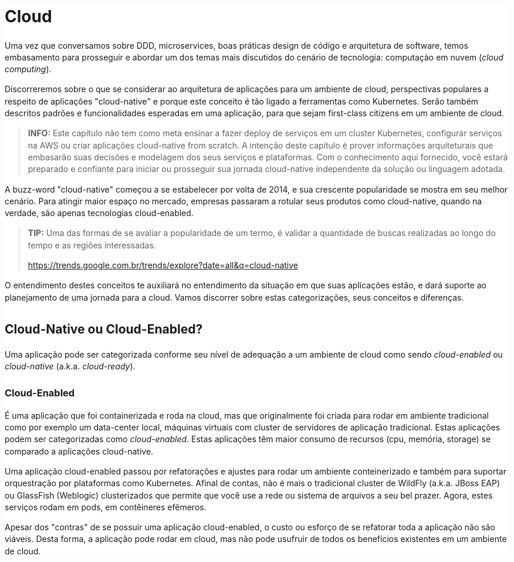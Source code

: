 # Cloud

Uma vez que conversamos sobre DDD, microservices, boas práticas design de código e arquitetura de software, temos embasamento para prosseguir e abordar um dos temas mais discutidos do cenário de tecnologia: computaçào em nuvem (*cloud* *computing*).

Discorreremos sobre o que se considerar ao arquitetura de aplicações para um ambiente de cloud, perspectivas populares a respeito de aplicações  "cloud-native" e porque este conceito é tão ligado a ferramentas como Kubernetes.  Serão também descritos padrões e funcionalidades esperadas em uma aplicação, para que sejam first-class citizens em um ambiente de cloud. 

>  **INFO:** Este capítulo não tem como meta ensinar a fazer deploy de serviços em um cluster Kubernetes, configurar serviços na AWS ou criar aplicações cloud-native from scratch. A intenção deste capítulo é prover informações arquiteturais que embasarão suas decisões e modelagem dos seus serviços e plataformas. Com o conhecimento aqui fornecido, você estará preparado e confiante para iniciar ou prosseguir sua jornada cloud-native independente da solução ou linguagem adotada. 

A buzz-word "cloud-native" começou a se estabelecer por volta de 2014, e sua crescente popularidade se mostra em seu melhor cenário. Para atingir maior espaço no mercado, empresas passaram a rotular seus produtos como cloud-native, quando na verdade, são apenas tecnologias cloud-enabled. 

> **TIP:** Uma das formas de se avaliar a popularidade de um termo, é validar a quantidade de buscas realizadas ao longo do tempo e as regiões interessadas.
>
>  https://trends.google.com.br/trends/explore?date=all&q=cloud-native

O entendimento destes conceitos te auxiliará no entendimento da situação em que suas aplicações estão, e dará suporte ao planejamento de uma jornada para a cloud. Vamos discorrer sobre estas categorizações, seus conceitos e diferenças.

## Cloud-Native ou Cloud-Enabled?

Uma aplicação pode ser categorizada conforme seu nível de adequação a um ambiente de cloud como sendo *cloud-enabled* ou *cloud-native* (a.k.a. *cloud-ready*).  

### Cloud-Enabled

É uma aplicação que foi containerizada e roda na cloud, mas  que originalmente foi criada para rodar em ambiente tradicional como por exemplo um data-center local, máquinas virtuais com cluster de servidores de aplicação tradicional.  Estas aplicações podem ser categorizadas como *cloud-enabled*. Estas aplicações têm maior consumo de recursos (cpu, memória, storage) se comparado a aplicações cloud-native. 

Uma aplicação cloud-enabled passou por refatorações e ajustes para rodar um ambiente conteinerizado e também para suportar orquestração por plataformas como Kubernetes. Afinal de contas, não é mais o tradicional cluster de WildFly (a.k.a. JBoss EAP) ou GlassFish (Weblogic) clusterizados que permite que você use a rede ou sistema de arquivos a seu bel prazer. Agora, estes serviços rodam em pods, em contêineres efêmeros. 

Apesar dos "contras" de se possuir uma aplicação cloud-enabled, o custo ou esforço de se refatorar toda a aplicação não são viáveis. Desta forma, a aplicação pode rodar em cloud, mas não pode usufruir de todos os benefícios existentes em um ambiente de cloud. 
